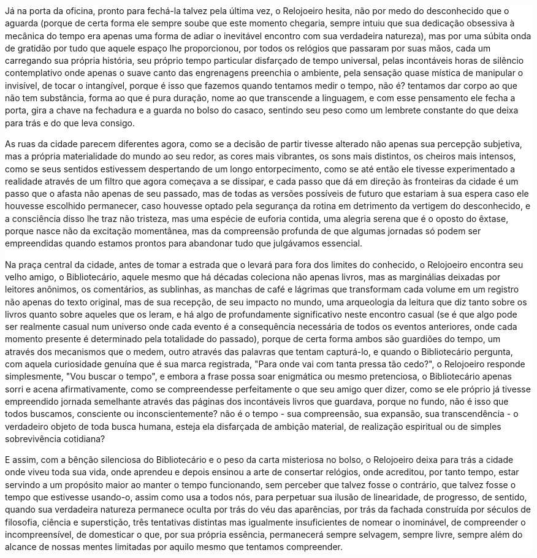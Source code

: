 Já na porta da oficina, pronto para fechá-la talvez pela última vez, o Relojoeiro hesita, não por medo do desconhecido que o aguarda (porque de certa forma ele sempre soube que este momento chegaria, sempre intuiu que sua dedicação obsessiva à mecânica do tempo era apenas uma forma de adiar o inevitável encontro com sua verdadeira natureza), mas por uma súbita onda de gratidão por tudo que aquele espaço lhe proporcionou, por todos os relógios que passaram por suas mãos, cada um carregando sua própria história, seu próprio tempo particular disfarçado de tempo universal, pelas incontáveis horas de silêncio contemplativo onde apenas o suave canto das engrenagens preenchia o ambiente, pela sensação quase mística de manipular o invisível, de tocar o intangível, porque é isso que fazemos quando tentamos medir o tempo, não é? tentamos dar corpo ao que não tem substância, forma ao que é pura duração, nome ao que transcende a linguagem, e com esse pensamento ele fecha a porta, gira a chave na fechadura e a guarda no bolso do casaco, sentindo seu peso como um lembrete constante do que deixa para trás e do que leva consigo.

As ruas da cidade parecem diferentes agora, como se a decisão de partir tivesse alterado não apenas sua percepção subjetiva, mas a própria materialidade do mundo ao seu redor, as cores mais vibrantes, os sons mais distintos, os cheiros mais intensos, como se seus sentidos estivessem despertando de um longo entorpecimento, como se até então ele tivesse experimentado a realidade através de um filtro que agora começava a se dissipar, e cada passo que dá em direção às fronteiras da cidade é um passo que o afasta não apenas de seu passado, mas de todas as versões possíveis de futuro que estariam à sua espera caso ele houvesse escolhido permanecer, caso houvesse optado pela segurança da rotina em detrimento da vertigem do desconhecido, e a consciência disso lhe traz não tristeza, mas uma espécie de euforia contida, uma alegria serena que é o oposto do êxtase, porque nasce não da excitação momentânea, mas da compreensão profunda de que algumas jornadas só podem ser empreendidas quando estamos prontos para abandonar tudo que julgávamos essencial.

Na praça central da cidade, antes de tomar a estrada que o levará para fora dos limites do conhecido, o Relojoeiro encontra seu velho amigo, o Bibliotecário, aquele mesmo que há décadas coleciona não apenas livros, mas as marginálias deixadas por leitores anônimos, os comentários, as sublinhas, as manchas de café e lágrimas que transformam cada volume em um registro não apenas do texto original, mas de sua recepção, de seu impacto no mundo, uma arqueologia da leitura que diz tanto sobre os livros quanto sobre aqueles que os leram, e há algo de profundamente significativo neste encontro casual (se é que algo pode ser realmente casual num universo onde cada evento é a consequência necessária de todos os eventos anteriores, onde cada momento presente é determinado pela totalidade do passado), porque de certa forma ambos são guardiões do tempo, um através dos mecanismos que o medem, outro através das palavras que tentam capturá-lo, e quando o Bibliotecário pergunta, com aquela curiosidade genuína que é sua marca registrada, "Para onde vai com tanta pressa tão cedo?", o Relojoeiro responde simplesmente, "Vou buscar o tempo", e embora a frase possa soar enigmática ou mesmo pretenciosa, o Bibliotecário apenas sorri e acena afirmativamente, como se compreendesse perfeitamente o que seu amigo quer dizer, como se ele próprio já tivesse empreendido jornada semelhante através das páginas dos incontáveis livros que guardava, porque no fundo, não é isso que todos buscamos, consciente ou inconscientemente? não é o tempo - sua compreensão, sua expansão, sua transcendência - o verdadeiro objeto de toda busca humana, esteja ela disfarçada de ambição material, de realização espiritual ou de simples sobrevivência cotidiana?

E assim, com a bênção silenciosa do Bibliotecário e o peso da carta misteriosa no bolso, o Relojoeiro deixa para trás a cidade onde viveu toda sua vida, onde aprendeu e depois ensinou a arte de consertar relógios, onde acreditou, por tanto tempo, estar servindo a um propósito maior ao manter o tempo funcionando, sem perceber que talvez fosse o contrário, que talvez fosse o tempo que estivesse usando-o, assim como usa a todos nós, para perpetuar sua ilusão de linearidade, de progresso, de sentido, quando sua verdadeira natureza permanece oculta por trás do véu das aparências, por trás da fachada construída por séculos de filosofia, ciência e superstição, três tentativas distintas mas igualmente insuficientes de nomear o inominável, de compreender o incompreensível, de domesticar o que, por sua própria essência, permanecerá sempre selvagem, sempre livre, sempre além do alcance de nossas mentes limitadas por aquilo mesmo que tentamos compreender.
